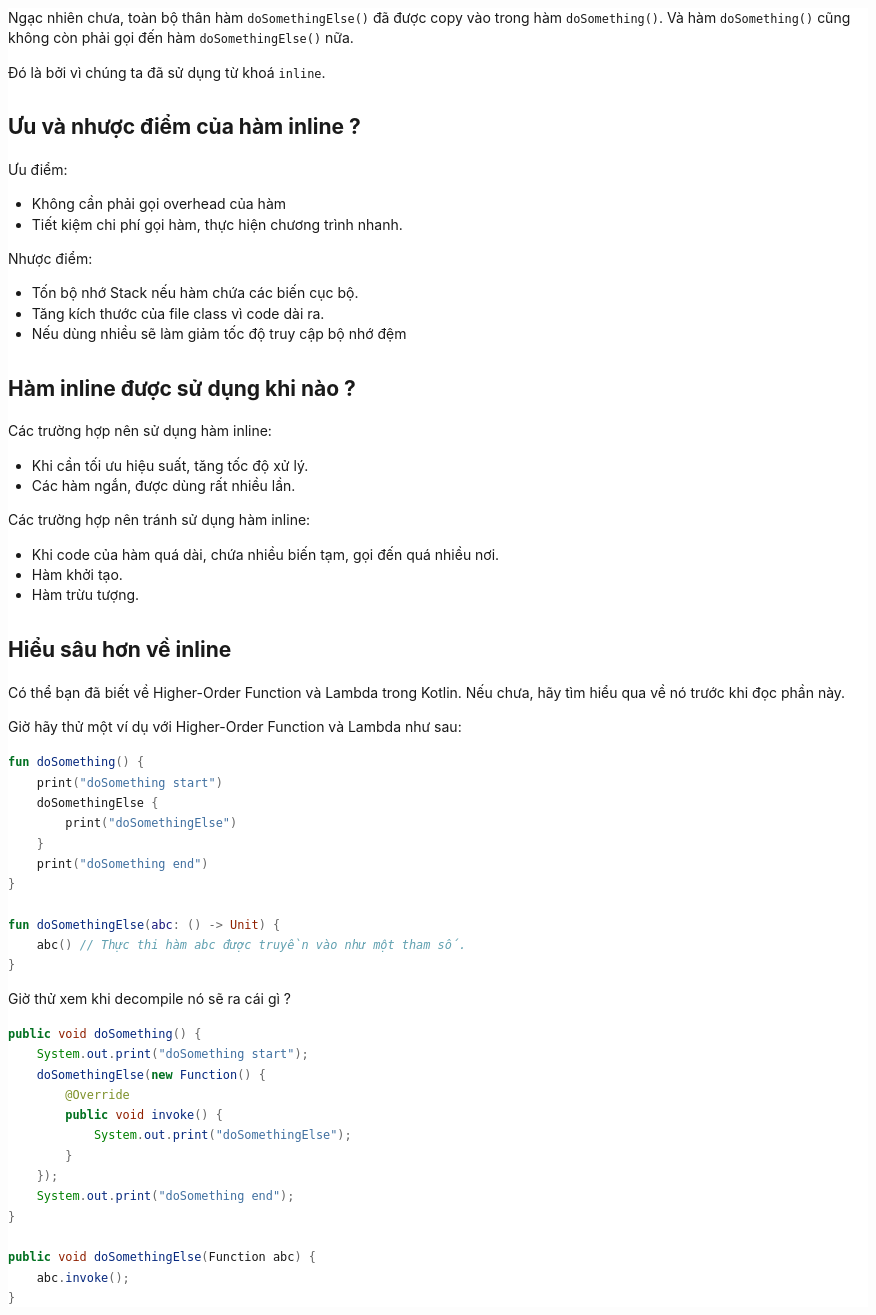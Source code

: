 Ngạc nhiên chưa, toàn bộ thân hàm `doSomethingElse()` đã được copy vào trong hàm `doSomething()`. Và hàm `doSomething()` cũng không còn phải gọi đến hàm `doSomethingElse()` nữa.

Đó là bởi vì chúng ta đã sử dụng từ khoá `inline`.

## Ưu và nhược điểm của hàm inline ?

Ưu điểm:

* Không cần phải gọi overhead của hàm
* Tiết kiệm chi phí gọi hàm, thực hiện chương trình nhanh.

Nhược điểm:

* Tốn bộ nhớ Stack nếu hàm chứa các biến cục bộ.
*  Tăng kích thước của file class vì code dài ra.
*  Nếu dùng nhiều sẽ làm giảm tốc độ truy cập bộ nhớ đệm

## Hàm inline được sử dụng khi nào ?

Các trường hợp nên sử dụng hàm inline:

* Khi cần tối ưu hiệu suất, tăng tốc độ xử lý.
* Các hàm ngắn, được dùng rất nhiều lần.

Các trường hợp nên tránh sử dụng hàm inline:
* Khi code của hàm quá dài, chứa nhiều biến tạm, gọi đến quá nhiều nơi.
* Hàm khởi tạo.
* Hàm trừu tượng.

## Hiểu sâu hơn về inline

Có thể bạn đã biết về Higher-Order Function và Lambda trong Kotlin. Nếu chưa, hãy tìm hiểu qua về nó trước khi đọc phần này.

Giờ hãy thử một ví dụ với Higher-Order Function và Lambda như sau:
```Kotlin
fun doSomething() {
    print("doSomething start")
    doSomethingElse {
        print("doSomethingElse")
    }
    print("doSomething end")
}

fun doSomethingElse(abc: () -> Unit) {
    abc() // Thực thi hàm abc được truyền vào như một tham số.
}
```
Giờ thử xem khi decompile nó sẽ ra cái gì ?
```Java
public void doSomething() {
    System.out.print("doSomething start");
    doSomethingElse(new Function() {
        @Override
        public void invoke() {
            System.out.print("doSomethingElse");
        }
    });
    System.out.print("doSomething end");
}

public void doSomethingElse(Function abc) {
    abc.invoke();
}
```